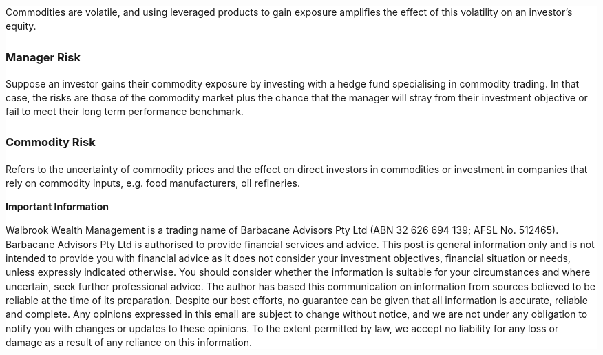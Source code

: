 Commodities are volatile, and using leveraged products to gain exposure amplifies the effect of this volatility on an investor’s equity.

### Manager Risk

Suppose an investor gains their commodity exposure by investing with a hedge fund specialising in commodity trading. In that case, the risks are those of the commodity market plus the chance that the manager will stray from their investment objective or fail to meet their long term performance benchmark.

### Commodity Risk

Refers to the uncertainty of commodity prices and the effect on direct investors in commodities or investment in companies that rely on commodity inputs, e.g. food manufacturers, oil refineries.

**Important Information**

Walbrook Wealth Management is a trading name of Barbacane Advisors Pty Ltd (ABN 32 626 694 139; AFSL No. 512465). Barbacane Advisors Pty Ltd is authorised to provide financial services and advice. This post is general information only and is not intended to provide you with financial advice as it does not consider your investment objectives, financial situation or needs, unless expressly indicated otherwise. You should consider whether the information is suitable for your circumstances and where uncertain, seek further professional advice. The author has based this communication on information from sources believed to be reliable at the time of its preparation. Despite our best efforts, no guarantee can be given that all information is accurate, reliable and complete. Any opinions expressed in this email are subject to change without notice, and we are not under any obligation to notify you with changes or updates to these opinions. To the extent permitted by law, we accept no liability for any loss or damage as a result of any reliance on this information.